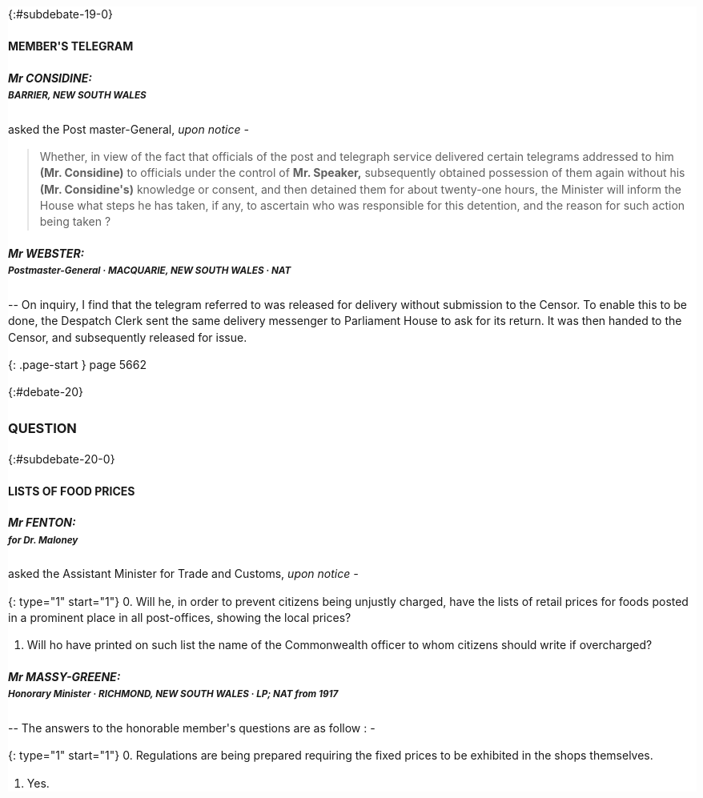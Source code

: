 {:#subdebate-19-0}
#### MEMBER'S TELEGRAM

##### Mr CONSIDINE:<br><small class="text-muted">BARRIER, NEW SOUTH WALES</small>

asked the Post master-General,  *upon notice -* 

  >Whether, in view of the fact that officials of the post and telegraph service delivered certain telegrams addressed to him  **(Mr. Considine)**  to officials under the control of  **Mr. Speaker,**  subsequently obtained possession of them again without his  **(Mr. Considine's)**  knowledge or consent, and then detained them for about twenty-one hours, the Minister will inform the House what steps he has taken, if any, to ascertain who was responsible for this detention, and the reason for such action being taken ? 

##### Mr WEBSTER:<br><small class="text-muted">Postmaster-General &middot; MACQUARIE, NEW SOUTH WALES &middot; NAT</small>

-- On inquiry, I find that the telegram referred to was released for delivery without submission to the Censor. To enable this to be done, the Despatch Clerk sent the same delivery messenger to Parliament House to ask for its return. It was then handed to the Censor, and subsequently released for issue. 

{: .page-start }
page 5662

{:#debate-20}
### QUESTION

{:#subdebate-20-0}
#### LISTS OF FOOD PRICES

##### Mr FENTON:<br><small class="text-muted">for Dr. Maloney</small>

asked the Assistant Minister for Trade and Customs,  *upon notice -* 

{: type="1" start="1"}
0. Will he, in order to prevent citizens being unjustly charged, have the lists of retail prices for foods posted in a prominent place in all post-offices, showing the local prices? 
1. Will ho have printed on such list the name of the Commonwealth officer to whom citizens should write if overcharged? 

##### Mr MASSY-GREENE:<br><small class="text-muted">Honorary Minister &middot; RICHMOND, NEW SOUTH WALES &middot; LP; NAT from 1917</small>

-- The answers to the honorable member's questions are as follow :  - 

{: type="1" start="1"}
0. Regulations are being prepared requiring the fixed prices to be exhibited in the shops themselves. 
1. Yes. 
